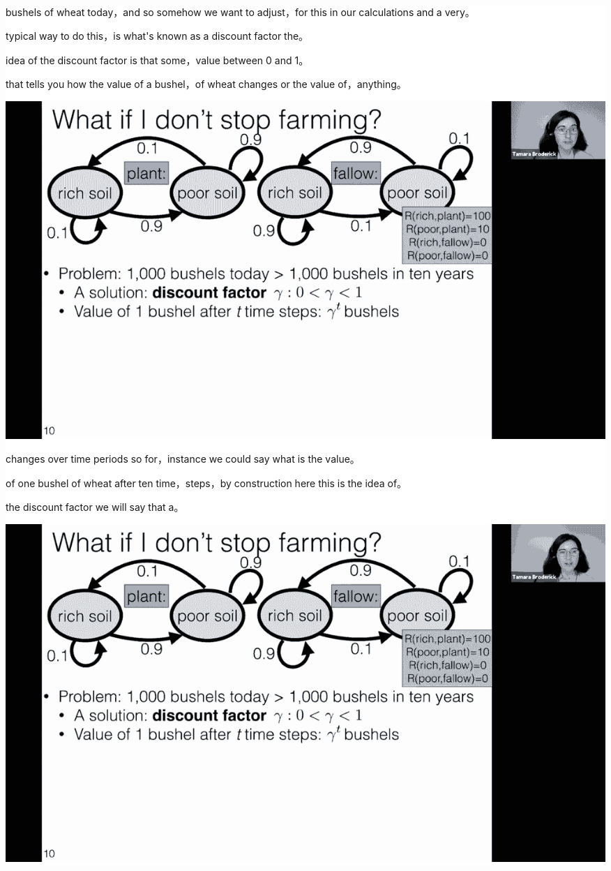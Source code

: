 bushels of wheat today，and so somehow we want to adjust，for this in our calculations and a very。

typical way to do this，is what's known as a discount factor the。

idea of the discount factor is that some，value between 0 and 1。

that tells you how the value of a bushel，of wheat changes or the value of，anything。



![](img/2220f93cadcaca2dfe0e327d8d583653_328.png)

changes over time periods so for，instance we could say what is the value。

of one bushel of wheat after ten time，steps，by construction here this is the idea of。

the discount factor we will say that a。

![](img/2220f93cadcaca2dfe0e327d8d583653_330.png)